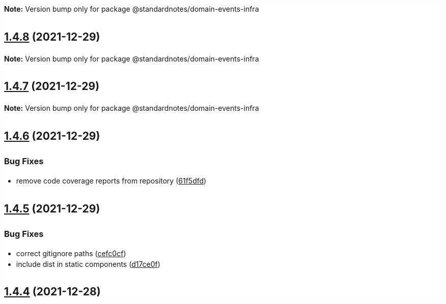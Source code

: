 **Note:** Version bump only for package @standardnotes/domain-events-infra





## [1.4.8](https://github.com/standardnotes/snjs/compare/@standardnotes/domain-events-infra@1.4.7...@standardnotes/domain-events-infra@1.4.8) (2021-12-29)

**Note:** Version bump only for package @standardnotes/domain-events-infra





## [1.4.7](https://github.com/standardnotes/snjs/compare/@standardnotes/domain-events-infra@1.4.6...@standardnotes/domain-events-infra@1.4.7) (2021-12-29)

**Note:** Version bump only for package @standardnotes/domain-events-infra





## [1.4.6](https://github.com/standardnotes/snjs/compare/@standardnotes/domain-events-infra@1.4.5...@standardnotes/domain-events-infra@1.4.6) (2021-12-29)


### Bug Fixes

* remove code coverage reports from repository ([61f5dfd](https://github.com/standardnotes/snjs/commit/61f5dfd8e9698e36142df131ad210749865f70f4))





## [1.4.5](https://github.com/standardnotes/snjs/compare/@standardnotes/domain-events-infra@1.4.4...@standardnotes/domain-events-infra@1.4.5) (2021-12-29)


### Bug Fixes

* correct gitignore paths ([cefc0cf](https://github.com/standardnotes/snjs/commit/cefc0cfcf98e3e5378e055b8c46931b53b23195e))
* include dist in static components ([d17ce0f](https://github.com/standardnotes/snjs/commit/d17ce0f67045c6e4c97bf4577709aa58794e72e6))





## [1.4.4](https://github.com/standardnotes/snjs/compare/@standardnotes/domain-events-infra@1.4.3...@standardnotes/domain-events-infra@1.4.4) (2021-12-28)
